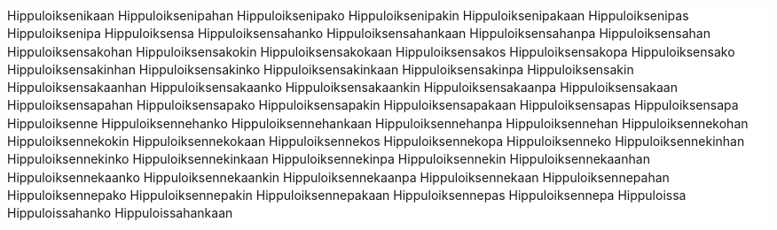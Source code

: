 Hippuloiksenikaan
Hippuloiksenipahan
Hippuloiksenipako
Hippuloiksenipakin
Hippuloiksenipakaan
Hippuloiksenipas
Hippuloiksenipa
Hippuloiksensa
Hippuloiksensahanko
Hippuloiksensahankaan
Hippuloiksensahanpa
Hippuloiksensahan
Hippuloiksensakohan
Hippuloiksensakokin
Hippuloiksensakokaan
Hippuloiksensakos
Hippuloiksensakopa
Hippuloiksensako
Hippuloiksensakinhan
Hippuloiksensakinko
Hippuloiksensakinkaan
Hippuloiksensakinpa
Hippuloiksensakin
Hippuloiksensakaanhan
Hippuloiksensakaanko
Hippuloiksensakaankin
Hippuloiksensakaanpa
Hippuloiksensakaan
Hippuloiksensapahan
Hippuloiksensapako
Hippuloiksensapakin
Hippuloiksensapakaan
Hippuloiksensapas
Hippuloiksensapa
Hippuloiksenne
Hippuloiksennehanko
Hippuloiksennehankaan
Hippuloiksennehanpa
Hippuloiksennehan
Hippuloiksennekohan
Hippuloiksennekokin
Hippuloiksennekokaan
Hippuloiksennekos
Hippuloiksennekopa
Hippuloiksenneko
Hippuloiksennekinhan
Hippuloiksennekinko
Hippuloiksennekinkaan
Hippuloiksennekinpa
Hippuloiksennekin
Hippuloiksennekaanhan
Hippuloiksennekaanko
Hippuloiksennekaankin
Hippuloiksennekaanpa
Hippuloiksennekaan
Hippuloiksennepahan
Hippuloiksennepako
Hippuloiksennepakin
Hippuloiksennepakaan
Hippuloiksennepas
Hippuloiksennepa
Hippuloissa
Hippuloissahanko
Hippuloissahankaan